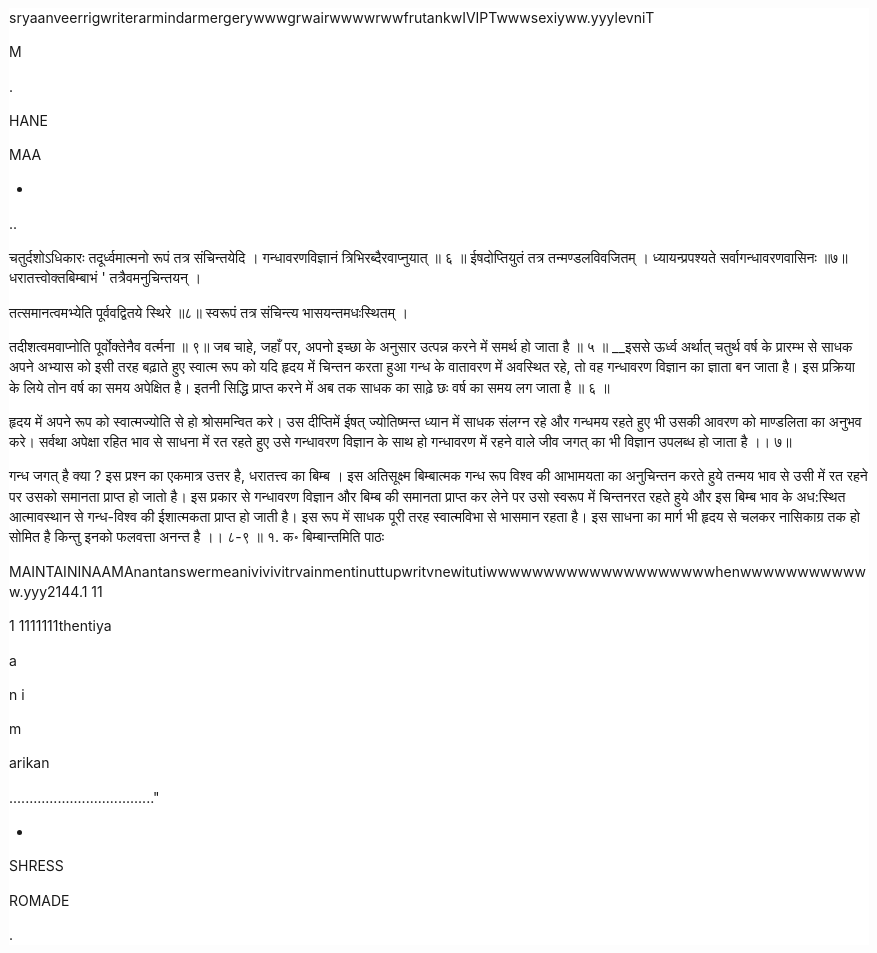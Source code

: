 sryaanveerrigwriterarmindarmergerywwwgrwairwwwwrwwfrutankwIVIPTwwwsexiyww.yyylevniT 

M 

. 

HANE 

MAA 

- 

.. 

चतुर्दशोऽधिकारः तदूर्ध्वमात्मनो रूपं तत्र संचिन्तयेदि । गन्धावरणविज्ञानं त्रिभिरब्दैरवाप्नुयात् ॥ ६ ॥ ईषदोप्तियुतं तत्र तन्मण्डलविवजितम् । ध्यायन्प्रपश्यते सर्वागन्धावरणवासिनः ॥७॥ धरातत्त्वोक्तबिम्बाभं ' तत्रैवमनुचिन्तयन् । 

तत्समानत्वमभ्येति पूर्ववद्वितये स्थिरे ॥८॥ स्वरूपं तत्र संचिन्त्य भासयन्तमधःस्थितम् । 

तदीशत्वमवाप्नोति पूर्वोक्तेनैव वर्त्मना ॥ ९॥ जब चाहे, जहाँ पर, अपनो इच्छा के अनुसार उत्पन्न करने में समर्थ हो जाता है ॥ ५ ॥ __इससे ऊर्ध्व अर्थात् चतुर्थ वर्ष के प्रारम्भ से साधक अपने अभ्यास को इसी तरह बढ़ाते हुए स्वात्म रूप को यदि हृदय में चिन्तन करता हुआ गन्ध के वातावरण में अवस्थित रहे, तो वह गन्धावरण विज्ञान का ज्ञाता बन जाता है। इस प्रक्रिया के लिये तोन वर्ष का समय अपेक्षित है। इतनी सिद्धि प्राप्त करने में अब तक साधक का साढ़े छः वर्ष का समय लग जाता है ॥ ६ ॥ 

हृदय में अपने रूप को स्वात्मज्योति से हो श्रोसमन्वित करे। उस दीप्तिमें ईषत् ज्योतिष्मन्त ध्यान में साधक संलग्न रहे और गन्धमय रहते हुए भी उसकी आवरण को माण्डलिता का अनुभव करे। सर्वथा अपेक्षा रहित भाव से साधना में रत रहते हुए उसे गन्धावरण विज्ञान के साथ हो गन्धावरण में रहने वाले जीव जगत् का भी विज्ञान उपलब्ध हो जाता है ।। ७॥ 

गन्ध जगत् है क्या ? इस प्रश्न का एकमात्र उत्तर है, धरातत्त्व का बिम्ब । इस अतिसूक्ष्म बिम्बात्मक गन्ध रूप विश्व की आभामयता का अनुचिन्तन करते हुये तन्मय भाव से उसी में रत रहने पर उसको समानता प्राप्त हो जातो है। इस प्रकार से गन्धावरण विज्ञान और बिम्ब की समानता प्राप्त कर लेने पर उसो स्वरूप में चिन्तनरत रहते हुये और इस बिम्ब भाव के अध:स्थित आत्मावस्थान से गन्ध-विश्व की ईशात्मकता प्राप्त हो जाती है। इस रूप में साधक पूरी तरह स्वात्मविभा से भासमान रहता है। इस साधना का मार्ग भी हृदय से चलकर नासिकाग्र तक हो सोमित है किन्तु इनको फलवत्ता अनन्त है ।। ८-९ ॥ १. क॰ बिम्बान्तमिति पाठः 

MAINTAININAAMAnantanswermeanivivivitrvainmentinuttupwritvnewitutiwwwwwwwwwwwwwwwwwwwwhenwwwwwwwwwwww.yyy2144.1 11 

1 1111111thentiya 

a 

n i 

m 

arikan 

...................................." 

- 

SHRESS 

ROMADE 

. 
